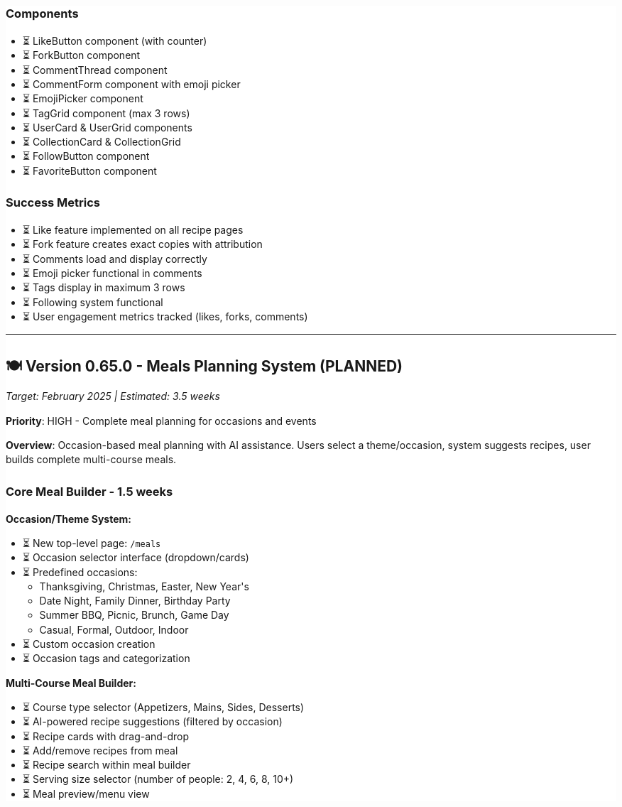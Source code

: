 ### Components
- ⏳ LikeButton component (with counter)
- ⏳ ForkButton component
- ⏳ CommentThread component
- ⏳ CommentForm component with emoji picker
- ⏳ EmojiPicker component
- ⏳ TagGrid component (max 3 rows)
- ⏳ UserCard & UserGrid components
- ⏳ CollectionCard & CollectionGrid
- ⏳ FollowButton component
- ⏳ FavoriteButton component

### Success Metrics
- ⏳ Like feature implemented on all recipe pages
- ⏳ Fork feature creates exact copies with attribution
- ⏳ Comments load and display correctly
- ⏳ Emoji picker functional in comments
- ⏳ Tags display in maximum 3 rows
- ⏳ Following system functional
- ⏳ User engagement metrics tracked (likes, forks, comments)

---

## 🍽️ Version 0.65.0 - Meals Planning System (PLANNED)
*Target: February 2025 | Estimated: 3.5 weeks*

**Priority**: HIGH - Complete meal planning for occasions and events

**Overview**: Occasion-based meal planning with AI assistance. Users select a theme/occasion, system suggests recipes, user builds complete multi-course meals.

### Core Meal Builder - **1.5 weeks**

**Occasion/Theme System:**
- ⏳ New top-level page: `/meals`
- ⏳ Occasion selector interface (dropdown/cards)
- ⏳ Predefined occasions:
  - Thanksgiving, Christmas, Easter, New Year's
  - Date Night, Family Dinner, Birthday Party
  - Summer BBQ, Picnic, Brunch, Game Day
  - Casual, Formal, Outdoor, Indoor
- ⏳ Custom occasion creation
- ⏳ Occasion tags and categorization

**Multi-Course Meal Builder:**
- ⏳ Course type selector (Appetizers, Mains, Sides, Desserts)
- ⏳ AI-powered recipe suggestions (filtered by occasion)
- ⏳ Recipe cards with drag-and-drop
- ⏳ Add/remove recipes from meal
- ⏳ Recipe search within meal builder
- ⏳ Serving size selector (number of people: 2, 4, 6, 8, 10+)
- ⏳ Meal preview/menu view
